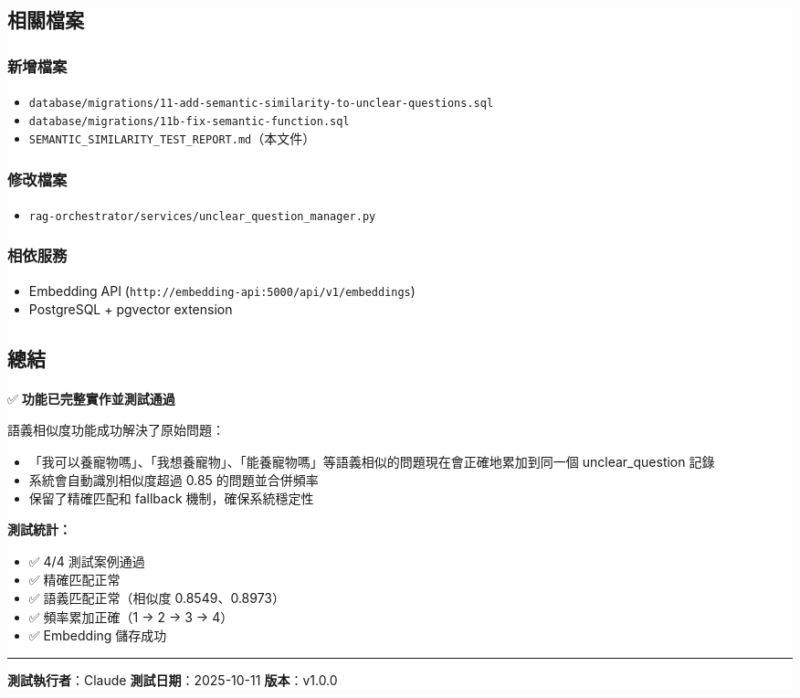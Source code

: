 ## 相關檔案

### 新增檔案
- `database/migrations/11-add-semantic-similarity-to-unclear-questions.sql`
- `database/migrations/11b-fix-semantic-function.sql`
- `SEMANTIC_SIMILARITY_TEST_REPORT.md`（本文件）

### 修改檔案
- `rag-orchestrator/services/unclear_question_manager.py`

### 相依服務
- Embedding API (`http://embedding-api:5000/api/v1/embeddings`)
- PostgreSQL + pgvector extension

## 總結

✅ **功能已完整實作並測試通過**

語義相似度功能成功解決了原始問題：
- 「我可以養寵物嗎」、「我想養寵物」、「能養寵物嗎」等語義相似的問題現在會正確地累加到同一個 unclear_question 記錄
- 系統會自動識別相似度超過 0.85 的問題並合併頻率
- 保留了精確匹配和 fallback 機制，確保系統穩定性

**測試統計：**
- ✅ 4/4 測試案例通過
- ✅ 精確匹配正常
- ✅ 語義匹配正常（相似度 0.8549、0.8973）
- ✅ 頻率累加正確（1 → 2 → 3 → 4）
- ✅ Embedding 儲存成功

---
**測試執行者**：Claude
**測試日期**：2025-10-11
**版本**：v1.0.0
